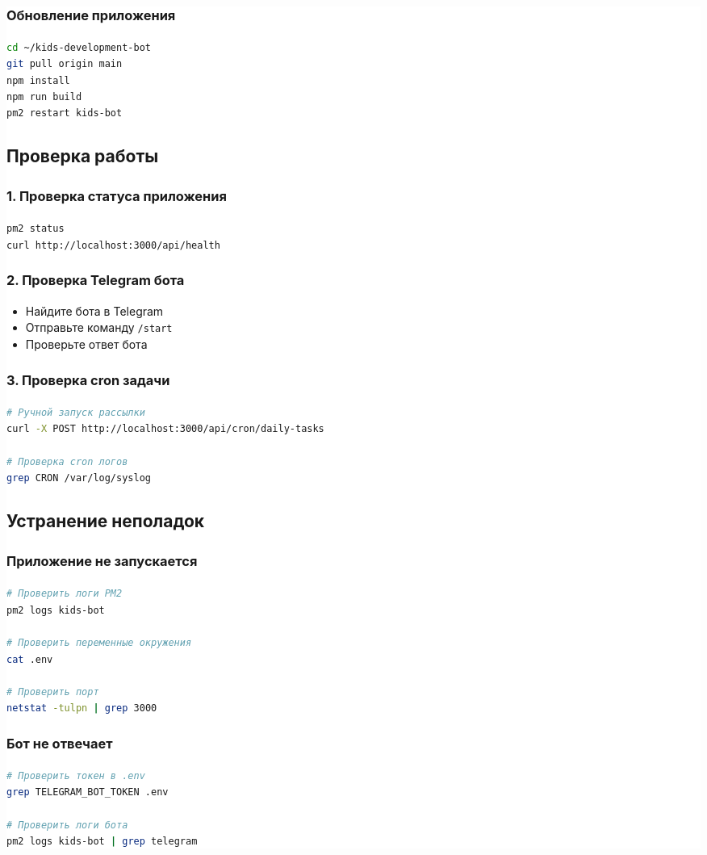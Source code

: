 ```bash
```

### Обновление приложения
```bash
cd ~/kids-development-bot
git pull origin main
npm install
npm run build
pm2 restart kids-bot
```

## Проверка работы

### 1. Проверка статуса приложения
```bash
pm2 status
curl http://localhost:3000/api/health
```

### 2. Проверка Telegram бота
- Найдите бота в Telegram
- Отправьте команду `/start`
- Проверьте ответ бота

### 3. Проверка cron задачи
```bash
# Ручной запуск рассылки
curl -X POST http://localhost:3000/api/cron/daily-tasks

# Проверка cron логов
grep CRON /var/log/syslog
```

## Устранение неполадок

### Приложение не запускается
```bash
# Проверить логи PM2
pm2 logs kids-bot

# Проверить переменные окружения
cat .env

# Проверить порт
netstat -tulpn | grep 3000
```

### Бот не отвечает
```bash
# Проверить токен в .env
grep TELEGRAM_BOT_TOKEN .env

# Проверить логи бота
pm2 logs kids-bot | grep telegram
```
